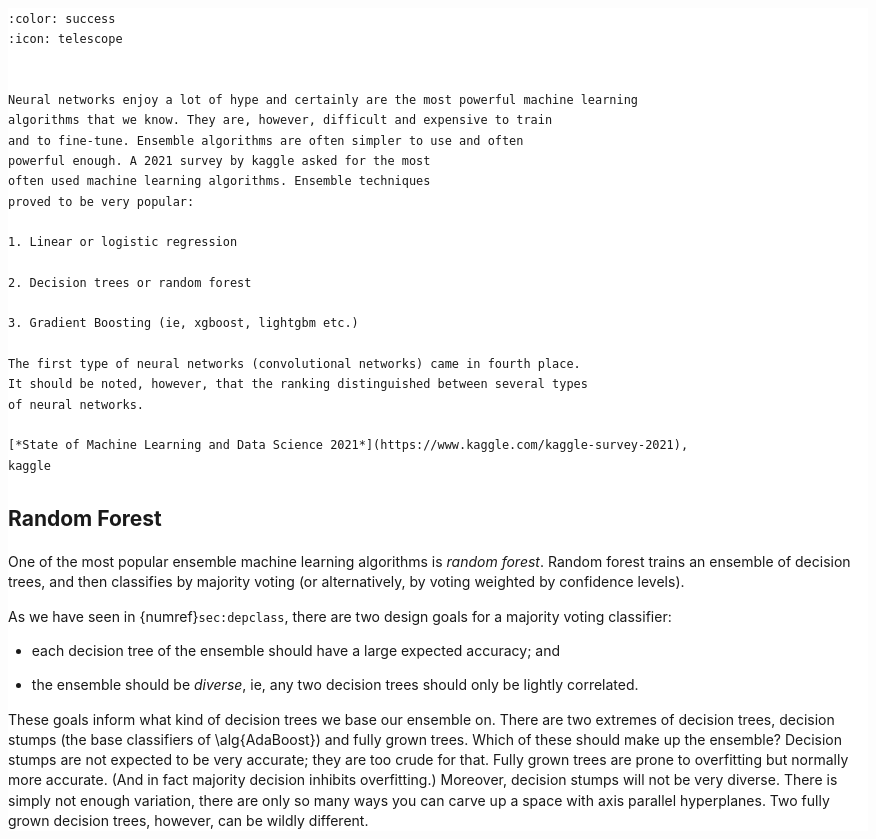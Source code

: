 ````{dropdown} Popularity of ML algorithms
:color: success
:icon: telescope


Neural networks enjoy a lot of hype and certainly are the most powerful machine learning
algorithms that we know. They are, however, difficult and expensive to train 
and to fine-tune. Ensemble algorithms are often simpler to use and often
powerful enough. A 2021 survey by kaggle asked for the most 
often used machine learning algorithms. Ensemble techniques 
proved to be very popular:

1. Linear or logistic regression

2. Decision trees or random forest

3. Gradient Boosting (ie, xgboost, lightgbm etc.)

The first type of neural networks (convolutional networks) came in fourth place.
It should be noted, however, that the ranking distinguished between several types
of neural networks. 

[*State of Machine Learning and Data Science 2021*](https://www.kaggle.com/kaggle-survey-2021), 
kaggle
````

Random Forest
-------------

One of the most popular ensemble machine learning algorithms is 
*random forest*. 
Random forest trains an ensemble of decision trees, and then 
classifies by majority voting (or alternatively, by voting weighted
by confidence levels). 

As we have seen in {numref}`sec:depclass`, there are two design goals
for a majority voting classifier:

* each decision tree of the ensemble should have a large expected accuracy; and

* the ensemble should be *diverse*, ie, any two decision trees should 
only be lightly correlated.

These goals inform what kind of decision trees we base our ensemble on. 
There are two extremes of decision trees, decision stumps (the base classifiers
of \alg{AdaBoost}) and fully grown trees. Which of these should make up 
the ensemble? Decision stumps are not expected to be very accurate; they are 
too crude for that. Fully grown trees are prone to overfitting but normally
more accurate. (And in fact majority decision inhibits overfitting.) 
Moreover, decision stumps will not be very diverse. There is simply not 
enough variation, there are only so many ways you can carve up a space
with axis parallel hyperplanes. Two fully grown decision trees, however, 
can be wildly different. 
